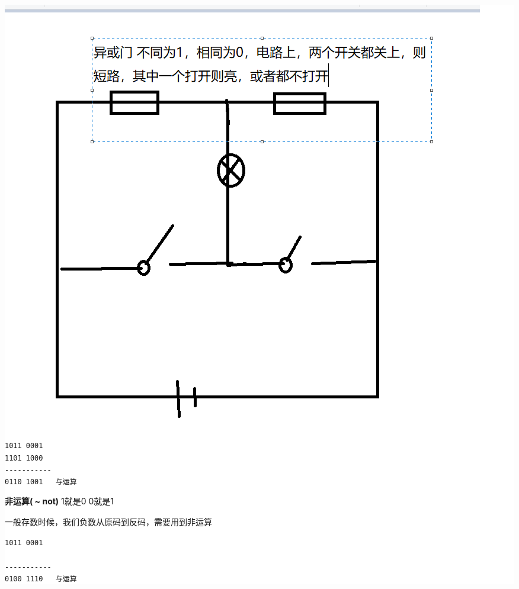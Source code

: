 ![image-20201104223516700](.\汇编语言.assets\image-20201104223516700.png)



```shell
1011 0001
1101 1000
-----------
0110 1001   与运算
```



**非运算( ~ not)**  1就是0  0就是1

一般存数时候，我们负数从原码到反码，需要用到非运算

```shell
1011 0001

-----------
0100 1110   与运算
```
